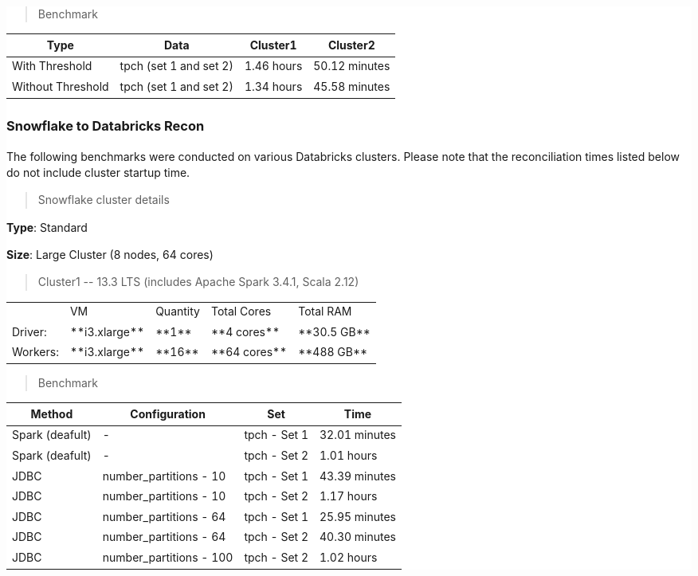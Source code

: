 >Benchmark

| Type           | Data                   | Cluster1 | Cluster2 |
|----------------|------------------------| --- | --- |
| With Threshold | tpch (set 1 and set 2)  | 1.46 hours | 50.12 minutes |
| Without Threshold | tpch (set 1 and set 2)  | 1.34 hours | 45.58 minutes |


### Snowflake to Databricks Recon

The following benchmarks were conducted on various Databricks clusters. Please note that the reconciliation times listed below do not include cluster startup time.

>Snowflake cluster details

<b>Type</b>: Standard

<b>Size</b>: Large Cluster (8 nodes, 64 cores)

>Cluster1 -- 13.3 LTS (includes Apache Spark 3.4.1, Scala 2.12)
<table>
  <tr>
    <td></td>
    <td>VM</td>
    <td>Quantity</td>
    <td>Total Cores</td>
    <td>Total RAM</td>
  </tr>
  <tr>
    <td>Driver:</td>
    <td>**i3.xlarge**</td>
    <td>**1**</td>
    <td>**4 cores**</td>
    <td>**30.5 GB**</td>
  </tr>
  <tr>
    <td>Workers:</td>
    <td>**i3.xlarge**</td>
    <td>**16**</td>
    <td>**64 cores**</td>
    <td>**488 GB**</td>
  </tr>
</table>

>Benchmark

| Method          | Configuration | Set         | Time |
|-----------------| ------------- |-------------| ---- |
| Spark (deafult) | -             | tpch - Set 1 | 32.01 minutes |
| Spark (deafult) | -             | tpch - Set 2 | 1.01 hours |
| JDBC            | number_partitions - 10 | tpch - Set 1 | 43.39 minutes |
| JDBC            | number_partitions - 10 | tpch - Set 2 | 1.17 hours |
| JDBC            | number_partitions - 64 | tpch - Set 1 | 25.95 minutes |
| JDBC            | number_partitions - 64 | tpch - Set 2 | 40.30 minutes |
| JDBC            | number_partitions - 100 | tpch - Set 2| 1.02 hours |
